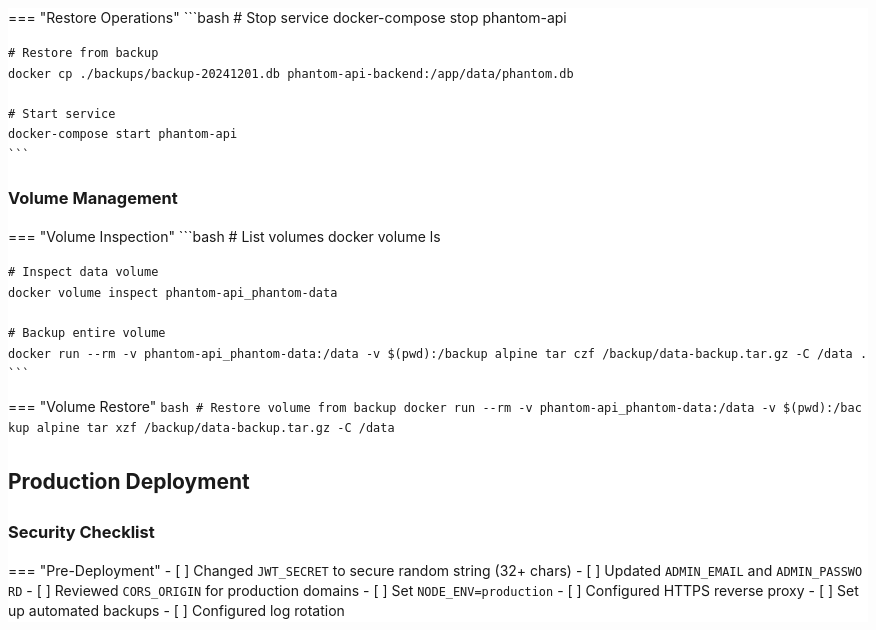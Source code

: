=== "Restore Operations"
    ```bash
    # Stop service
    docker-compose stop phantom-api
    
    # Restore from backup
    docker cp ./backups/backup-20241201.db phantom-api-backend:/app/data/phantom.db
    
    # Start service
    docker-compose start phantom-api
    ```

### Volume Management

=== "Volume Inspection"
    ```bash
    # List volumes
    docker volume ls
    
    # Inspect data volume
    docker volume inspect phantom-api_phantom-data
    
    # Backup entire volume
    docker run --rm -v phantom-api_phantom-data:/data -v $(pwd):/backup alpine tar czf /backup/data-backup.tar.gz -C /data .
    ```

=== "Volume Restore"
    ```bash
    # Restore volume from backup
    docker run --rm -v phantom-api_phantom-data:/data -v $(pwd):/backup alpine tar xzf /backup/data-backup.tar.gz -C /data
    ```

## Production Deployment

### Security Checklist

=== "Pre-Deployment"
    - [ ] Changed `JWT_SECRET` to secure random string (32+ chars)
    - [ ] Updated `ADMIN_EMAIL` and `ADMIN_PASSWORD`
    - [ ] Reviewed `CORS_ORIGIN` for production domains
    - [ ] Set `NODE_ENV=production`
    - [ ] Configured HTTPS reverse proxy
    - [ ] Set up automated backups
    - [ ] Configured log rotation
